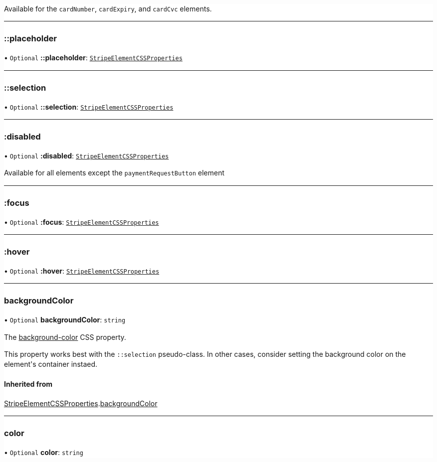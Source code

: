 Available for the `cardNumber`, `cardExpiry`, and `cardCvc` elements.

___

### ::placeholder

• `Optional` **::placeholder**: [`StripeElementCSSProperties`](StripeElementCSSProperties.md)

___

### ::selection

• `Optional` **::selection**: [`StripeElementCSSProperties`](StripeElementCSSProperties.md)

___

### :disabled

• `Optional` **:disabled**: [`StripeElementCSSProperties`](StripeElementCSSProperties.md)

Available for all elements except the `paymentRequestButton` element

___

### :focus

• `Optional` **:focus**: [`StripeElementCSSProperties`](StripeElementCSSProperties.md)

___

### :hover

• `Optional` **:hover**: [`StripeElementCSSProperties`](StripeElementCSSProperties.md)

___

### backgroundColor

• `Optional` **backgroundColor**: `string`

The [background-color](https://developer.mozilla.org/en-US/docs/Web/CSS/background-color) CSS property.

This property works best with the `::selection` pseudo-class.
In other cases, consider setting the background color on the element's container instaed.

#### Inherited from

[StripeElementCSSProperties](StripeElementCSSProperties.md).[backgroundColor](StripeElementCSSProperties.md#backgroundcolor)

___

### color

• `Optional` **color**: `string`
